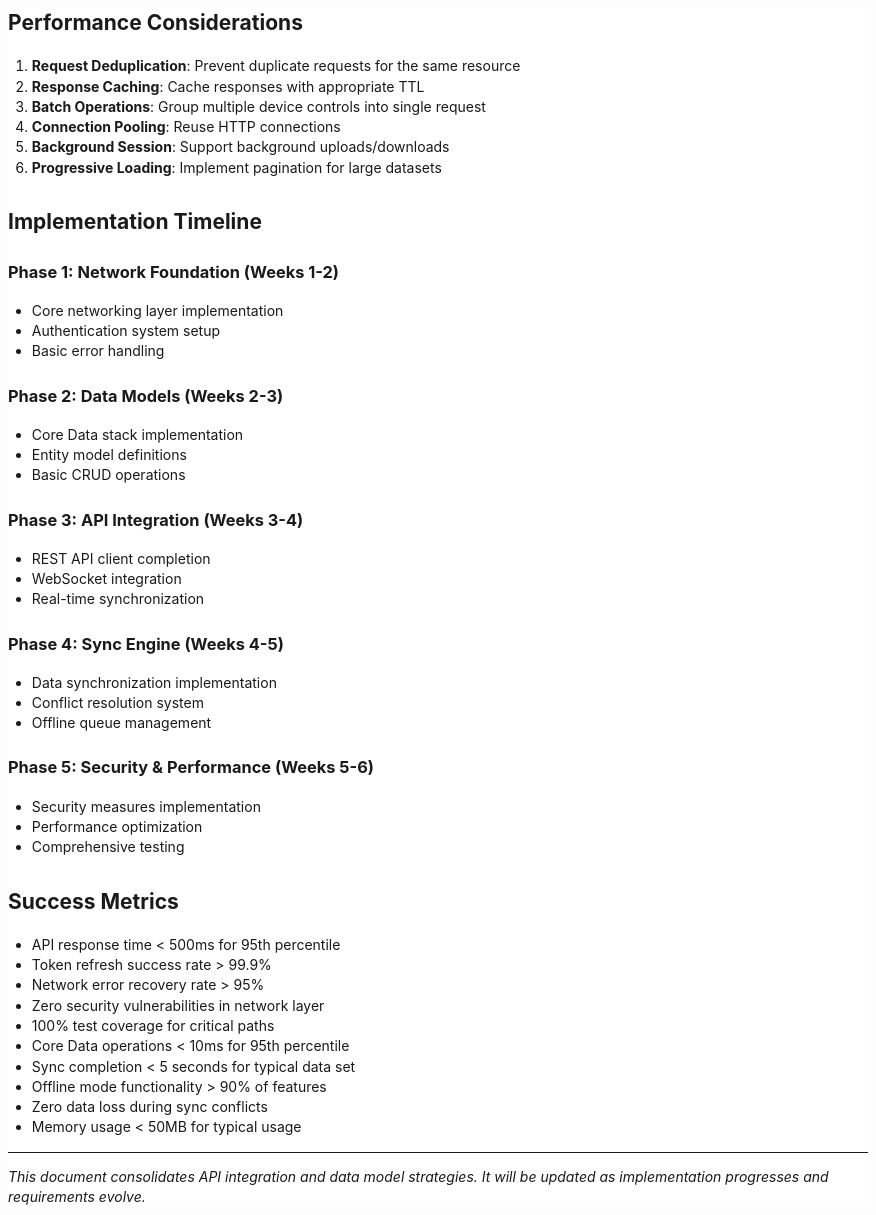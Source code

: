 ## Performance Considerations

1. **Request Deduplication**: Prevent duplicate requests for the same resource
2. **Response Caching**: Cache responses with appropriate TTL
3. **Batch Operations**: Group multiple device controls into single request
4. **Connection Pooling**: Reuse HTTP connections
5. **Background Session**: Support background uploads/downloads
6. **Progressive Loading**: Implement pagination for large datasets

## Implementation Timeline

### Phase 1: Network Foundation (Weeks 1-2)
- Core networking layer implementation
- Authentication system setup
- Basic error handling

### Phase 2: Data Models (Weeks 2-3)
- Core Data stack implementation
- Entity model definitions
- Basic CRUD operations

### Phase 3: API Integration (Weeks 3-4)
- REST API client completion
- WebSocket integration
- Real-time synchronization

### Phase 4: Sync Engine (Weeks 4-5)
- Data synchronization implementation
- Conflict resolution system
- Offline queue management

### Phase 5: Security & Performance (Weeks 5-6)
- Security measures implementation
- Performance optimization
- Comprehensive testing

## Success Metrics

- API response time < 500ms for 95th percentile
- Token refresh success rate > 99.9%
- Network error recovery rate > 95%
- Zero security vulnerabilities in network layer
- 100% test coverage for critical paths
- Core Data operations < 10ms for 95th percentile
- Sync completion < 5 seconds for typical data set
- Offline mode functionality > 90% of features
- Zero data loss during sync conflicts
- Memory usage < 50MB for typical usage

---

*This document consolidates API integration and data model strategies. It will be updated as implementation progresses and requirements evolve.*